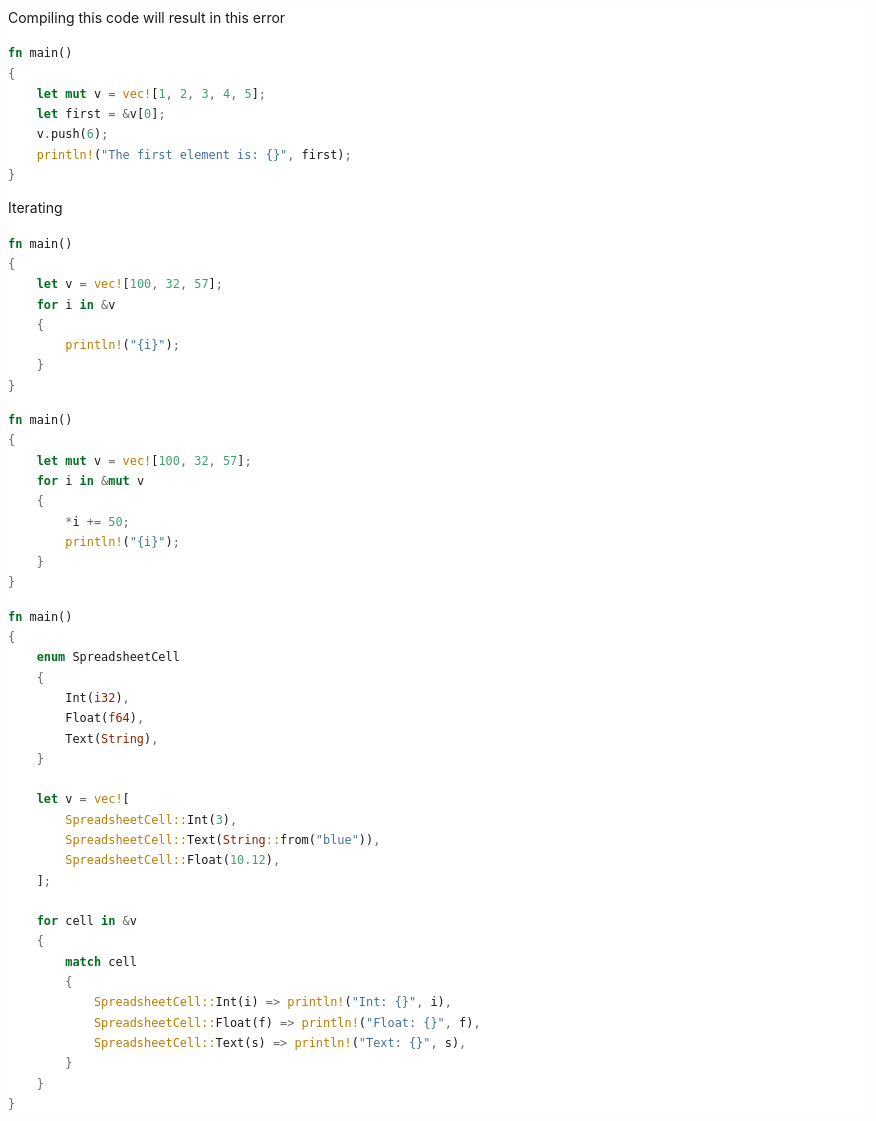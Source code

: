 Compiling this code will result in this error
```rust
fn main() 
{
    let mut v = vec![1, 2, 3, 4, 5];
    let first = &v[0];
    v.push(6);
    println!("The first element is: {}", first);
}
```

Iterating
```rust
fn main() 
{
    let v = vec![100, 32, 57];
    for i in &v 
    {
        println!("{i}");
    }
}
```
```rust
fn main() 
{
    let mut v = vec![100, 32, 57];
    for i in &mut v 
    {
        *i += 50;
        println!("{i}");   
    }
}
```
```rust
fn main() 
{
    enum SpreadsheetCell 
    {
        Int(i32),
        Float(f64),
        Text(String),
    }

    let v = vec![
        SpreadsheetCell::Int(3),
        SpreadsheetCell::Text(String::from("blue")),
        SpreadsheetCell::Float(10.12),
    ];

    for cell in &v 
    {
        match cell 
        {
            SpreadsheetCell::Int(i) => println!("Int: {}", i),
            SpreadsheetCell::Float(f) => println!("Float: {}", f),
            SpreadsheetCell::Text(s) => println!("Text: {}", s),
        }
    }
}

```
